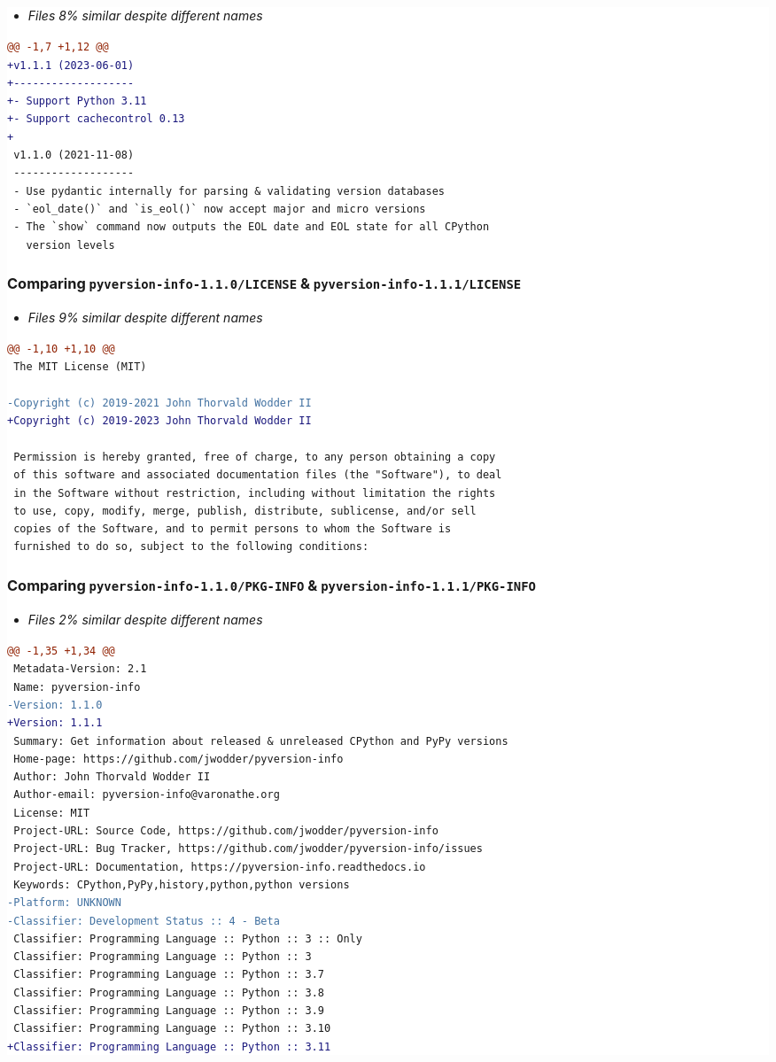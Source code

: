 * *Files 8% similar despite different names*

```diff
@@ -1,7 +1,12 @@
+v1.1.1 (2023-06-01)
+-------------------
+- Support Python 3.11
+- Support cachecontrol 0.13
+
 v1.1.0 (2021-11-08)
 -------------------
 - Use pydantic internally for parsing & validating version databases
 - `eol_date()` and `is_eol()` now accept major and micro versions
 - The `show` command now outputs the EOL date and EOL state for all CPython
   version levels
```

### Comparing `pyversion-info-1.1.0/LICENSE` & `pyversion-info-1.1.1/LICENSE`

 * *Files 9% similar despite different names*

```diff
@@ -1,10 +1,10 @@
 The MIT License (MIT)
 
-Copyright (c) 2019-2021 John Thorvald Wodder II
+Copyright (c) 2019-2023 John Thorvald Wodder II
 
 Permission is hereby granted, free of charge, to any person obtaining a copy
 of this software and associated documentation files (the "Software"), to deal
 in the Software without restriction, including without limitation the rights
 to use, copy, modify, merge, publish, distribute, sublicense, and/or sell
 copies of the Software, and to permit persons to whom the Software is
 furnished to do so, subject to the following conditions:
```

### Comparing `pyversion-info-1.1.0/PKG-INFO` & `pyversion-info-1.1.1/PKG-INFO`

 * *Files 2% similar despite different names*

```diff
@@ -1,35 +1,34 @@
 Metadata-Version: 2.1
 Name: pyversion-info
-Version: 1.1.0
+Version: 1.1.1
 Summary: Get information about released & unreleased CPython and PyPy versions
 Home-page: https://github.com/jwodder/pyversion-info
 Author: John Thorvald Wodder II
 Author-email: pyversion-info@varonathe.org
 License: MIT
 Project-URL: Source Code, https://github.com/jwodder/pyversion-info
 Project-URL: Bug Tracker, https://github.com/jwodder/pyversion-info/issues
 Project-URL: Documentation, https://pyversion-info.readthedocs.io
 Keywords: CPython,PyPy,history,python,python versions
-Platform: UNKNOWN
-Classifier: Development Status :: 4 - Beta
 Classifier: Programming Language :: Python :: 3 :: Only
 Classifier: Programming Language :: Python :: 3
 Classifier: Programming Language :: Python :: 3.7
 Classifier: Programming Language :: Python :: 3.8
 Classifier: Programming Language :: Python :: 3.9
 Classifier: Programming Language :: Python :: 3.10
+Classifier: Programming Language :: Python :: 3.11
```